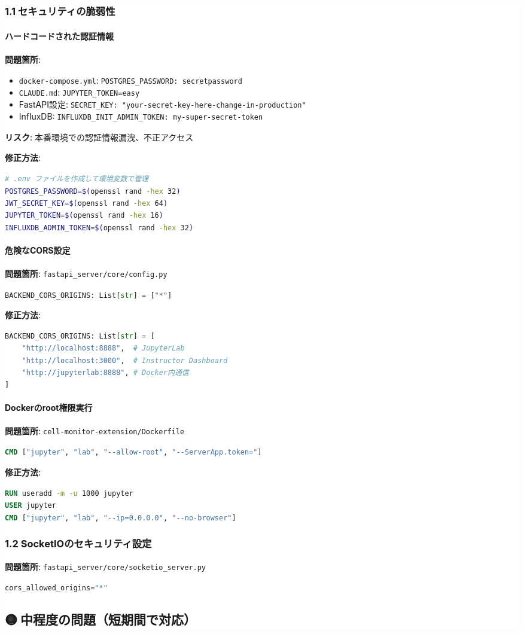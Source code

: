 ### 1.1 セキュリティの脆弱性

#### ハードコードされた認証情報
**問題箇所**:
- `docker-compose.yml`: `POSTGRES_PASSWORD: secretpassword`
- `CLAUDE.md`: `JUPYTER_TOKEN=easy`
- FastAPI設定: `SECRET_KEY: "your-secret-key-here-change-in-production"`
- InfluxDB: `INFLUXDB_INIT_ADMIN_TOKEN: my-super-secret-token`

**リスク**: 本番環境での認証情報漏洩、不正アクセス

**修正方法**:
```bash
# .env ファイルを作成して環境変数で管理
POSTGRES_PASSWORD=$(openssl rand -hex 32)
JWT_SECRET_KEY=$(openssl rand -hex 64)
JUPYTER_TOKEN=$(openssl rand -hex 16)
INFLUXDB_ADMIN_TOKEN=$(openssl rand -hex 32)
```

#### 危険なCORS設定
**問題箇所**: `fastapi_server/core/config.py`
```python
BACKEND_CORS_ORIGINS: List[str] = ["*"]
```

**修正方法**:
```python
BACKEND_CORS_ORIGINS: List[str] = [
    "http://localhost:8888",  # JupyterLab
    "http://localhost:3000",  # Instructor Dashboard
    "http://jupyterlab:8888", # Docker内通信
]
```

#### Dockerのroot権限実行
**問題箇所**: `cell-monitor-extension/Dockerfile`
```dockerfile
CMD ["jupyter", "lab", "--allow-root", "--ServerApp.token="]
```

**修正方法**:
```dockerfile
RUN useradd -m -u 1000 jupyter
USER jupyter
CMD ["jupyter", "lab", "--ip=0.0.0.0", "--no-browser"]
```

### 1.2 SocketIOのセキュリティ設定
**問題箇所**: `fastapi_server/core/socketio_server.py`
```python
cors_allowed_origins="*"
```

## 🟡 中程度の問題（短期間で対応）
